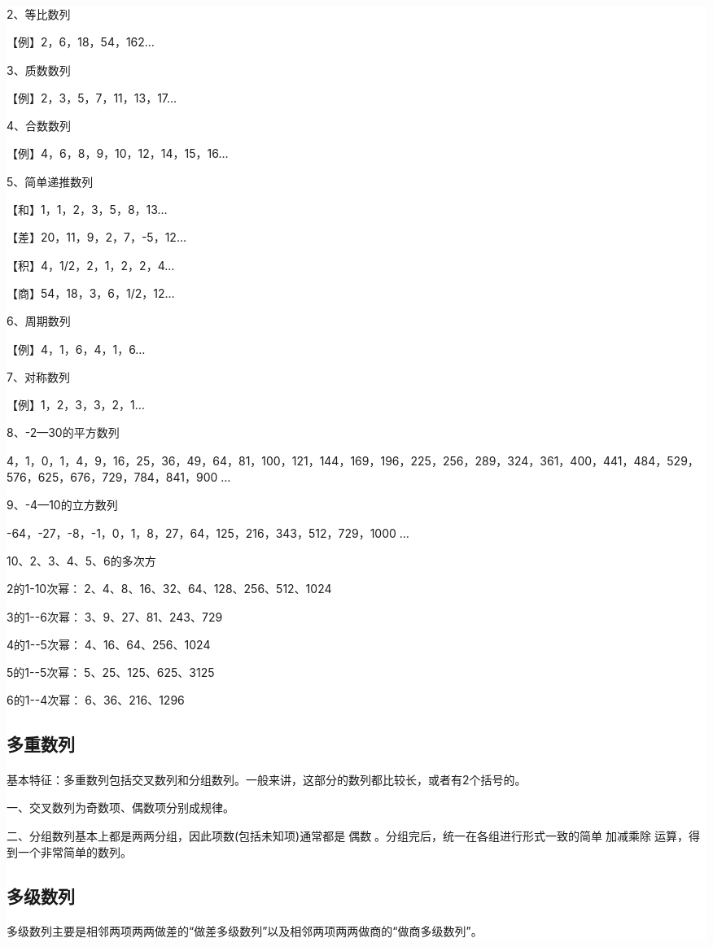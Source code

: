2、等比数列

【例】2，6，18，54，162…

3、质数数列

【例】2，3，5，7，11，13，17…

4、合数数列

【例】4，6，8，9，10，12，14，15，16…

5、简单递推数列

【和】1，1，2，3，5，8，13…

【差】20，11，9，2，7，-5，12…

【积】4，1/2，2，1，2，2，4…

【商】54，18，3，6，1/2，12…

6、周期数列

【例】4，1，6，4，1，6…

7、对称数列

【例】1，2，3，3，2，1…

8、-2—30的平方数列

4，1，0，1，4，9，16，25，36，49，64，81，100，121，144，169，196，225，256，289，324，361，400，441，484，529，576，625，676，729，784，841，900  …

9、-4—10的立方数列

-64，-27，-8，-1，0，1，8，27，64，125，216，343，512，729，1000  …

10、2、3、4、5、6的多次方

2的1-10次幂：  2、4、8、16、32、64、128、256、512、1024

3的1--6次幂：  3、9、27、81、243、729

4的1--5次幂：  4、16、64、256、1024

5的1--5次幂：  5、25、125、625、3125

6的1--4次幂：  6、36、216、1296

## 多重数列

基本特征：多重数列包括交叉数列和分组数列。一般来讲，这部分的数列都比较长，或者有2个括号的。

一、交叉数列为奇数项、偶数项分别成规律。   

二、分组数列基本上都是两两分组，因此项数(包括未知项)通常都是 偶数 。分组完后，统一在各组进行形式一致的简单 加减乘除 运算，得到一个非常简单的数列。

## 多级数列

多级数列主要是相邻两项两两做差的“做差多级数列”以及相邻两项两两做商的“做商多级数列”。
